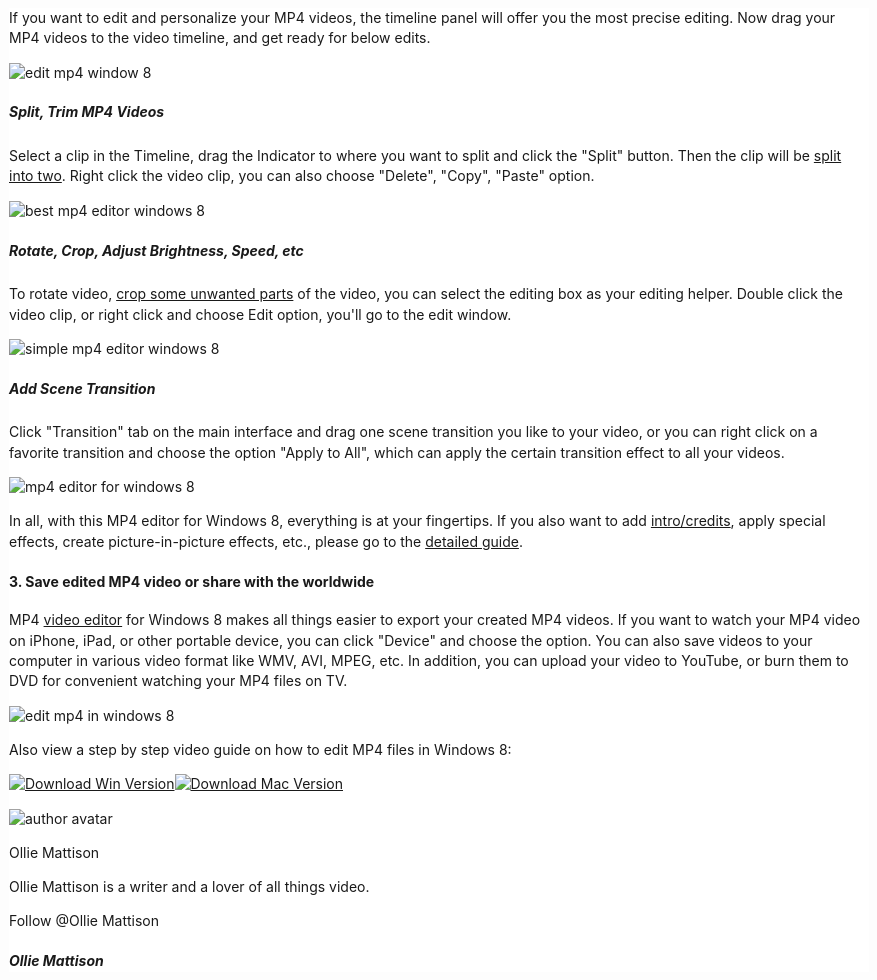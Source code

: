 If you want to edit and personalize your MP4 videos, the timeline panel will offer you the most precise editing. Now drag your MP4 videos to the video timeline, and get ready for below edits.

![edit mp4 window 8](https://images.wondershare.com/filmora/article-images/change-video-speed-with-toolbar.jpg)

##### Split, Trim MP4 Videos

Select a clip in the Timeline, drag the Indicator to where you want to split and click the "Split" button. Then the clip will be [split into two](https://tools.techidaily.com/wondershare/filmora/download/). Right click the video clip, you can also choose "Delete", "Copy", "Paste" option.

![best mp4 editor windows 8](https://images.wondershare.com/images/multimedia/video-editor/video-editor-split-trim.jpg)

##### Rotate, Crop, Adjust Brightness, Speed, etc

To rotate video, [crop some unwanted parts](https://tools.techidaily.com/wondershare/filmora/download/) of the video, you can select the editing box as your editing helper. Double click the video clip, or right click and choose Edit option, you'll go to the edit window.

![simple mp4 editor windows 8](https://images.wondershare.com/images/multimedia/video-editor/video-editor-video-audio-editing.jpg)

##### Add Scene Transition

Click "Transition" tab on the main interface and drag one scene transition you like to your video, or you can right click on a favorite transition and choose the option "Apply to All", which can apply the certain transition effect to all your videos.

![mp4 editor for windows 8](https://images.wondershare.com/images/multimedia/video-editor/video-editor-transition.jpg)

In all, with this MP4 editor for Windows 8, everything is at your fingertips. If you also want to add [intro/credits](https://tools.techidaily.com/wondershare/filmora/download/), apply special effects, create picture-in-picture effects, etc., please go to the [detailed guide](https://tools.techidaily.com/wondershare/filmora/download/).

#### 3\.  Save edited MP4 video or share with the worldwide

MP4 [video editor](https://tools.techidaily.com/wondershare/filmora/download/) for Windows 8 makes all things easier to export your created MP4 videos. If you want to watch your MP4 video on iPhone, iPad, or other portable device, you can click "Device" and choose the option. You can also save videos to your computer in various video format like WMV, AVI, MPEG, etc. In addition, you can upload your video to YouTube, or burn them to DVD for convenient watching your MP4 files on TV.

![edit mp4 in windows 8](https://images.wondershare.com/filmora/article-images/filmora9-export-panel.jpg)

Also view a step by step video guide on how to edit MP4 files in Windows 8:

[![Download Win Version](https://images.wondershare.com/filmora/guide/download-btn-win.jpg)](https://tools.techidaily.com/wondershare/filmora/download/)[![Download Mac Version](https://images.wondershare.com/filmora/guide/download-btn-mac.jpg)](https://tools.techidaily.com/wondershare/filmora/download/)

![author avatar](https://images.wondershare.com/filmora/article-images/ollie-mattison.jpg)

Ollie Mattison

Ollie Mattison is a writer and a lover of all things video.

Follow @Ollie Mattison

##### Ollie Mattison

